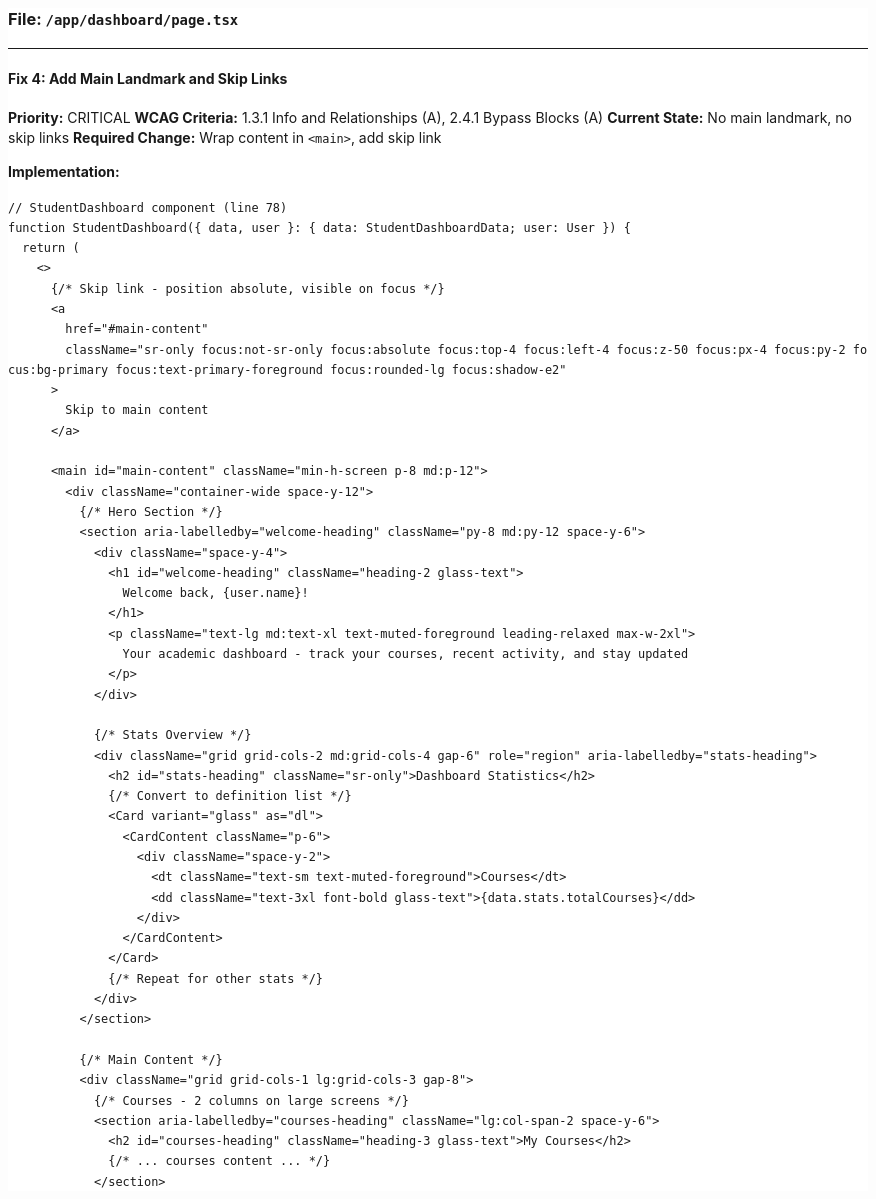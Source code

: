 ### File: `/app/dashboard/page.tsx`

---

#### Fix 4: Add Main Landmark and Skip Links

**Priority:** CRITICAL
**WCAG Criteria:** 1.3.1 Info and Relationships (A), 2.4.1 Bypass Blocks (A)
**Current State:** No main landmark, no skip links
**Required Change:** Wrap content in `<main>`, add skip link

**Implementation:**

```tsx
// StudentDashboard component (line 78)
function StudentDashboard({ data, user }: { data: StudentDashboardData; user: User }) {
  return (
    <>
      {/* Skip link - position absolute, visible on focus */}
      <a
        href="#main-content"
        className="sr-only focus:not-sr-only focus:absolute focus:top-4 focus:left-4 focus:z-50 focus:px-4 focus:py-2 focus:bg-primary focus:text-primary-foreground focus:rounded-lg focus:shadow-e2"
      >
        Skip to main content
      </a>

      <main id="main-content" className="min-h-screen p-8 md:p-12">
        <div className="container-wide space-y-12">
          {/* Hero Section */}
          <section aria-labelledby="welcome-heading" className="py-8 md:py-12 space-y-6">
            <div className="space-y-4">
              <h1 id="welcome-heading" className="heading-2 glass-text">
                Welcome back, {user.name}!
              </h1>
              <p className="text-lg md:text-xl text-muted-foreground leading-relaxed max-w-2xl">
                Your academic dashboard - track your courses, recent activity, and stay updated
              </p>
            </div>

            {/* Stats Overview */}
            <div className="grid grid-cols-2 md:grid-cols-4 gap-6" role="region" aria-labelledby="stats-heading">
              <h2 id="stats-heading" className="sr-only">Dashboard Statistics</h2>
              {/* Convert to definition list */}
              <Card variant="glass" as="dl">
                <CardContent className="p-6">
                  <div className="space-y-2">
                    <dt className="text-sm text-muted-foreground">Courses</dt>
                    <dd className="text-3xl font-bold glass-text">{data.stats.totalCourses}</dd>
                  </div>
                </CardContent>
              </Card>
              {/* Repeat for other stats */}
            </div>
          </section>

          {/* Main Content */}
          <div className="grid grid-cols-1 lg:grid-cols-3 gap-8">
            {/* Courses - 2 columns on large screens */}
            <section aria-labelledby="courses-heading" className="lg:col-span-2 space-y-6">
              <h2 id="courses-heading" className="heading-3 glass-text">My Courses</h2>
              {/* ... courses content ... */}
            </section>

```